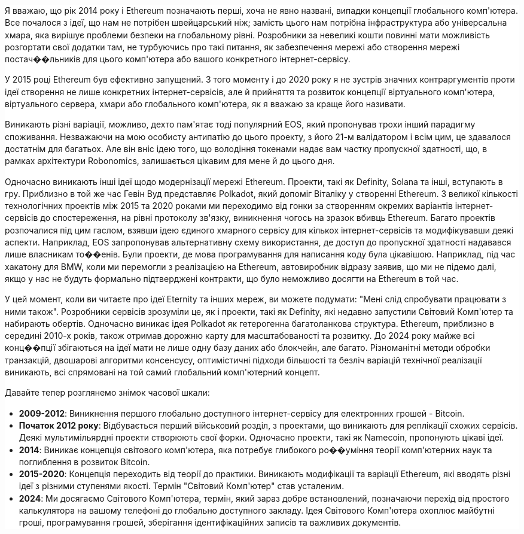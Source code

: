 
Я вважаю, що рік 2014 року і Ethereum позначають перші, хоча не явно названі, випадки концепції глобального комп'ютера. Все почалося з ідеї, що нам не потрібен швейцарський ніж; замість цього нам потрібна інфраструктура або універсальна хмара, яка вирішує проблеми безпеки на глобальному рівні. Розробники за невеликі кошти повинні мати можливість розгортати свої додатки там, не турбуючись про такі питання, як забезпечення мережі або створення мережі постач��льників для цього комп'ютера або вашого конкретного інтернет-сервісу.

У 2015 році Ethereum був ефективно запущений. З того моменту і до 2020 року я не зустрів значних контраргументів проти ідеї створення не лише конкретних інтернет-сервісів, але й прийняття та розвиток концепції віртуального комп'ютера, віртуального сервера, хмари або глобального комп'ютера, як я вважаю за краще його називати.

Виникають різні варіації, можливо, дехто пам'ятає тоді популярний EOS, який пропонував трохи інший парадигму споживання. Незважаючи на мою особисту антипатію до цього проекту, з його 21-м валідатором і всім цим, це здавалося достатнім для багатьох. Але він вніс ідею того, що володіння токенами надає вам частку пропускної здатності, що, в рамках архітектури Robonomics, залишається цікавим для мене й до цього дня.

Одночасно виникають інші ідеї щодо модернізації мережі Ethereum. Проекти, такі як Definity, Solana та інші, вступають в гру. Приблизно в той же час Гевін Вуд представляє Polkadot, який допоміг Віталіку у створенні Ethereum. З великої кількості технологічних проектів між 2015 та 2020 роками ми переходимо від гонки за створенням окремих варіантів інтернет-сервісів до спостереження, на рівні протоколу зв'язку, виникнення чогось на зразок вбивць Ethereum. Багато проектів розпочалися під цим гаслом, взявши ідею єдиного хмарного сервісу для кількох інтернет-сервісів та модифікувавши деякі аспекти. Наприклад, EOS запропонував альтернативну схему використання, де доступ до пропускної здатності надавався лише власникам то��енів. Були проекти, де мова програмування для написання коду була цікавішою. Наприклад, під час хакатону для BMW, коли ми перемогли з реалізацією на Ethereum, автовиробник відразу заявив, що ми не підемо далі, якщо у нас не будуть формально підтверджені контракти, що було неможливо досягти на Ethereum в той час.

У цей момент, коли ви читаєте про ідеї Eternity та інших мереж, ви можете подумати: "Мені слід спробувати працювати з ними також". Розробники сервісів зрозуміли це, як і проекти, такі як Definity, які недавно запустили Світовий Комп'ютер та набирають обертів. Одночасно виникає ідея Polkadot як гетерогенна багатоланкова структура. Ethereum, приблизно в середині 2010-х років, також отримав дорожню карту для масштабованості та розвитку. До 2024 року майже всі конц��пції збігаються на ідеї мати не лише одну базу даних або блокчейн, але багато. Різноманітні методи обробки транзакцій, двошарові алгоритми консенсусу, оптимістичні підходи більшості та безліч варіацій технічної реалізації виникають, всі спрямовані на той самий глобальний комп'ютерний концепт.

Давайте тепер розглянемо знімок часової шкали:

- **2009-2012**: Виникнення першого глобально доступного інтернет-сервісу для електронних грошей - Bitcoin. 
- **Початок 2012 року**: Відбувається перший військовий розділ, з проектами, що виникають для реплікації схожих сервісів. Деякі мультимільярдні проекти створюють свої форки. Одночасно проекти, такі як Namecoin, пропонують цікаві ідеї.
- **2014**: Виникає концепція світового комп'ютера, яка потребує глибокого ро��уміння теорії комп'ютерних наук та поглиблення в розвиток Bitcoin.
- **2015-2020**: Концепція переходить від теорії до практики. Виникають модифікації та варіації Ethereum, які вводять різні ідеї з різними ступенями якості. Термін "Світовий Комп'ютер" став усталеним.
- **2024**: Ми досягаємо Світового Комп'ютера, термін, який зараз добре встановлений, позначаючи перехід від простого калькулятора на вашому телефоні до глобально доступного закладу. Ідея Світового Комп'ютера охоплює майбутні гроші, програмування грошей, зберігання ідентифікаційних записів та важливих документів.
